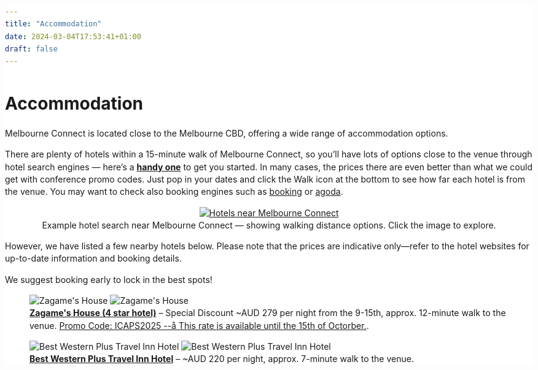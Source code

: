 ```yaml
---
title: "Accommodation"
date: 2024-03-04T17:53:41+01:00
draft: false
---
```


# Accommodation







Melbourne Connect is located close to the Melbourne CBD, offering a wide range of accommodation options.

There are plenty of hotels within a 15-minute walk of Melbourne Connect, so you’ll have lots of options close to the venue through hotel search engines — here’s a **[handy one](https://tinyurl.com/ypbk5e9s)** to get you started.  In many cases, the prices there are even better than what we could get with conference promo codes. Just pop in your dates and click the Walk icon at the bottom to see how far each hotel is from the venue. You may want to check also booking engines such as [booking](https://www.booking.com/) or [agoda](https://www.agoda.com/). 


<figure style="text-align: center;">
  <a href="https://tinyurl.com/ypbk5e9s" target="_blank">
    <img src="/img/accommodation/gmapshotel.png" alt="Hotels near Melbourne Connect" width="600">
  </a>
  <figcaption>
    Example hotel search near Melbourne Connect — showing walking distance options. Click the image to explore.
  </figcaption>
</figure>




However, we have listed a few nearby hotels below. Please note that the prices are indicative only—refer to the hotel websites for up-to-date information and booking details.

We suggest booking early to lock in the best spots! 


<figure>
  <img src="/img/accommodation/z1.jpg" alt="Zagame's House" width="300"> <img src="/img/accommodation/z2.jpg" alt="Zagame's House" width="300">
  <figcaption>
    <a href="https://www.zagameshouse.com.au/"><strong>Zagame's House (4 star hotel)</strong></a> – Special Discount ~AUD 279 per night from the 9-15th, approx. 12-minute walk to the venue. <a href=https://www.simplebooking.it/ibe2/hotel/6975?lang=EN&offer=208881=>Promo Code: ICAPS2025 --å This rate is available until the 15th of Octorber.</a>.
  </figcaption>
</figure>

<figure>
  <img src="/img/accommodation/b1.jpg" alt="Best Western Plus Travel Inn Hotel" width="300"> <img src="/img/accommodation/b2.jpg" alt="Best Western Plus Travel Inn Hotel" width="300">
  <figcaption>
    <a href="https://thetravelinn.com.au/"><strong>Best Western Plus Travel Inn Hotel</strong></a> – ~AUD 220 per night, approx. 7-minute walk to the venue.
  </figcaption>
</figure>

